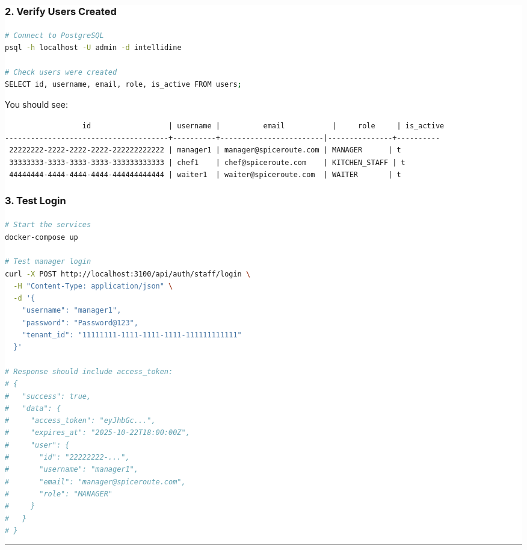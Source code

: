 ### 2. Verify Users Created

```bash
# Connect to PostgreSQL
psql -h localhost -U admin -d intellidine

# Check users were created
SELECT id, username, email, role, is_active FROM users;
```

You should see:
```
                  id                  | username |          email           |     role     | is_active
--------------------------------------+----------+------------------------|---------------+----------
 22222222-2222-2222-2222-222222222222 | manager1 | manager@spiceroute.com | MANAGER      | t
 33333333-3333-3333-3333-333333333333 | chef1    | chef@spiceroute.com    | KITCHEN_STAFF | t
 44444444-4444-4444-4444-444444444444 | waiter1  | waiter@spiceroute.com  | WAITER       | t
```

### 3. Test Login

```bash
# Start the services
docker-compose up

# Test manager login
curl -X POST http://localhost:3100/api/auth/staff/login \
  -H "Content-Type: application/json" \
  -d '{
    "username": "manager1",
    "password": "Password@123",
    "tenant_id": "11111111-1111-1111-1111-111111111111"
  }'

# Response should include access_token:
# {
#   "success": true,
#   "data": {
#     "access_token": "eyJhbGc...",
#     "expires_at": "2025-10-22T18:00:00Z",
#     "user": {
#       "id": "22222222-...",
#       "username": "manager1",
#       "email": "manager@spiceroute.com",
#       "role": "MANAGER"
#     }
#   }
# }
```

---
